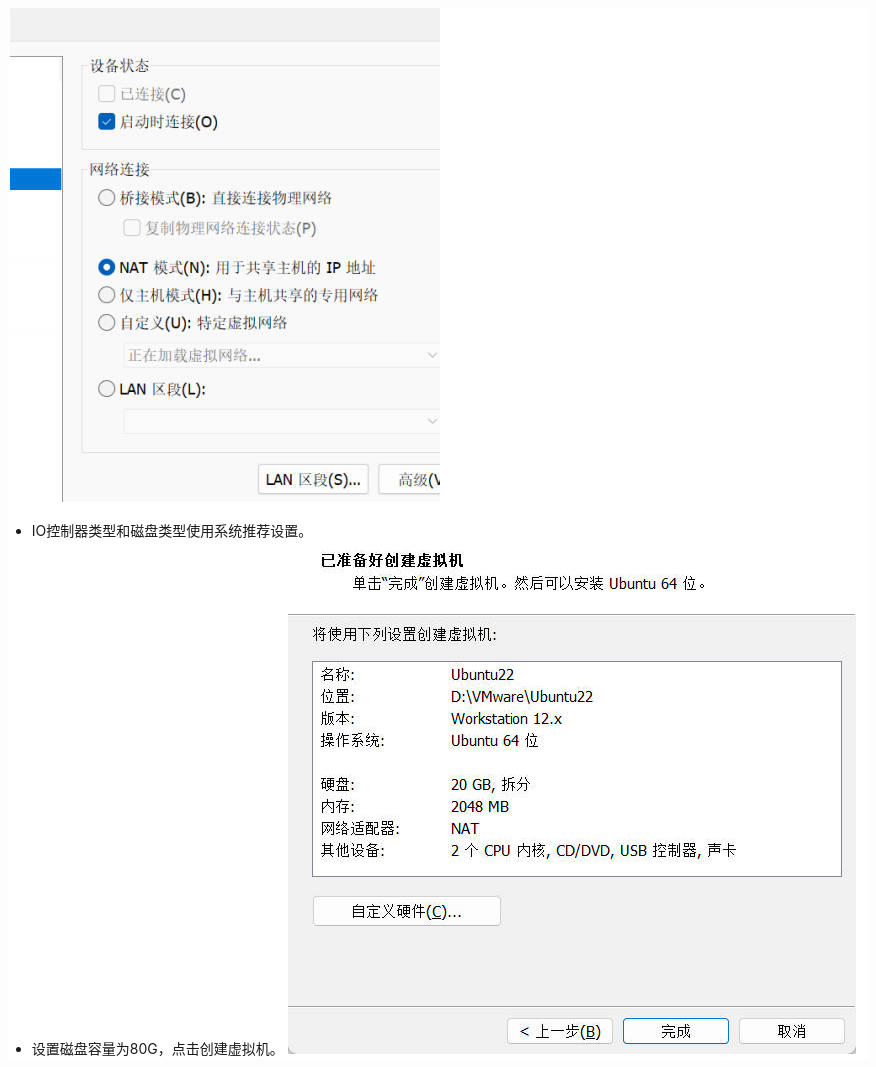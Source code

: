    ![alt text](./Assets/Snipaste_2024-07-30_15-25-00.jpg)   
   - IO控制器类型和磁盘类型使用系统推荐设置。
   - 设置磁盘容量为80G，点击创建虚拟机。
   ![alt text](./Assets/Snipaste_2024-07-29_14-31-40.jpg) 
